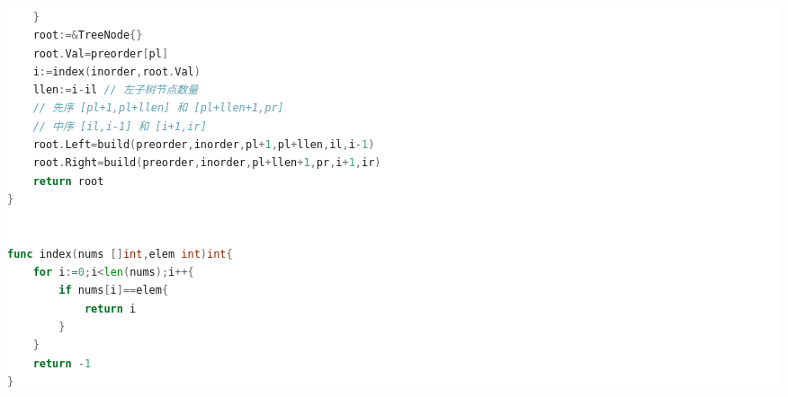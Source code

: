 ```go
    }
    root:=&TreeNode{}
    root.Val=preorder[pl]
    i:=index(inorder,root.Val)
    llen:=i-il // 左子树节点数量
  	// 先序 [pl+1,pl+llen] 和 [pl+llen+1,pr]
  	// 中序 [il,i-1] 和 [i+1,ir]
    root.Left=build(preorder,inorder,pl+1,pl+llen,il,i-1)
    root.Right=build(preorder,inorder,pl+llen+1,pr,i+1,ir)
    return root
}


func index(nums []int,elem int)int{
    for i:=0;i<len(nums);i++{
        if nums[i]==elem{
            return i
        }
    }
    return -1
}
```

